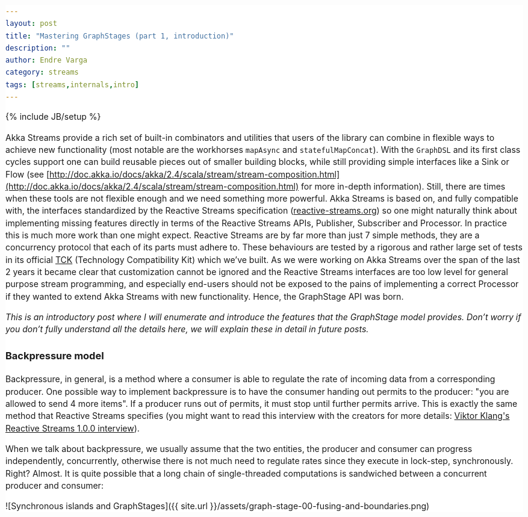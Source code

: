 ```yaml
---
layout: post
title: "Mastering GraphStages (part 1, introduction)"
description: ""
author: Endre Varga
category: streams
tags: [streams,internals,intro]
---
```

{% include JB/setup %}


Akka Streams provide a rich set of built-in combinators and utilities that users of the library can combine in flexible ways to achieve new functionality (most notable are the workhorses `mapAsync` and `statefulMapConcat`). With the `GraphDSL` and its first class cycles support one can build reusable pieces out of smaller building blocks, while still providing simple interfaces like a Sink or Flow (see [http://doc.akka.io/docs/akka/2.4/scala/stream/stream-composition.html](http://doc.akka.io/docs/akka/2.4/scala/stream/stream-composition.html) for more in-depth information). Still, there are times when these tools are not flexible enough and we need something more powerful. Akka Streams is based on, and fully compatible with, the interfaces standardized by the Reactive Streams specification ([reactive-streams.org](http://www.reactive-streams.org)) so one might naturally think about implementing missing features directly in terms of the Reactive Streams APIs, Publisher, Subscriber and Processor. In practice this is much more work than one might expect. Reactive Streams are by far more than just 7 simple methods, they are a concurrency protocol that each of its parts must adhere to. These behaviours are tested by a rigorous and rather large set of tests in its official [TCK](https://github.com/reactive-streams/reactive-streams-jvm/tree/master/tck) (Technology Compatibility Kit) which we’ve built. As we were working on Akka Streams over the span of the last 2 years it became clear that customization cannot be ignored and the Reactive Streams interfaces are too low level for general purpose stream programming, and especially end-users should not be exposed to the pains of implementing a correct Processor if they wanted to extend Akka Streams with new functionality. Hence, the GraphStage API was born.

*This is an introductory post where I will enumerate and introduce the features that the GraphStage model provides. Don’t worry if you don’t fully understand all the details here, we will explain these in detail in future posts.*

### Backpressure model

Backpressure, in general, is a method where a consumer is able to regulate the rate of incoming data from a corresponding producer. One possible way to implement backpressure is to have the consumer handing out permits to the producer: "you are allowed to send 4 more items". If a producer runs out of permits, it must stop until further permits arrive. This is exactly the same method that Reactive Streams specifies (you might want to read this interview with the creators for more details: [Viktor Klang's Reactive Streams 1.0.0 interview](https://medium.com/@viktorklang/reactive-streams-1-0-0-interview-faaca2c00bec#.ssb495g8j)). 

When we talk about backpressure, we usually assume that the two entities, the producer and consumer can progress independently, concurrently, otherwise there is not much need to regulate rates since they execute in lock-step, synchronously. Right? Almost. It is quite possible that a long chain of single-threaded computations is sandwiched between a concurrent producer and consumer:

![Synchronous islands and GraphStages]({{ site.url }}/assets/graph-stage-00-fusing-and-boundaries.png)
